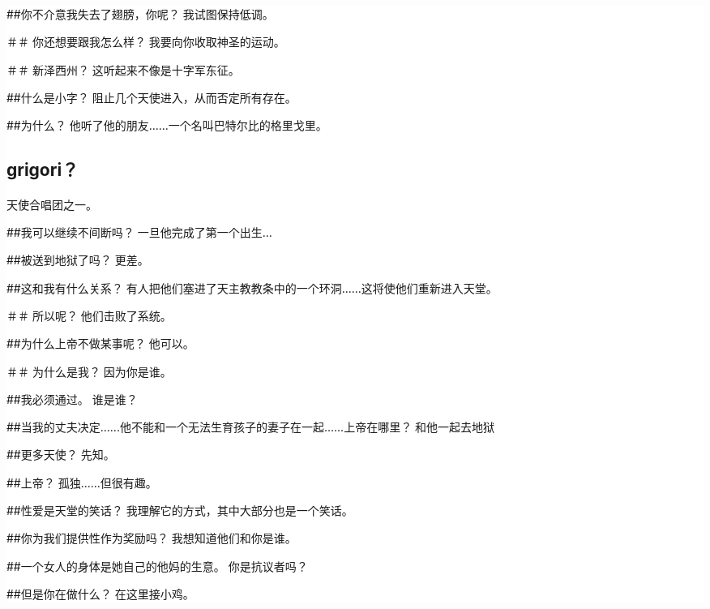 ##你不介意我失去了翅膀，你呢？
我试图保持低调。

＃＃ 你还想要跟我怎么样？
我要向你收取神圣的运动。

＃＃ 新泽西州？
这听起来不像是十字军东征。

##什么是小字？
阻止几个天使进入，从而否定所有存在。

##为什么？
他听了他的朋友......一个名叫巴特尔比的格里戈里。

## grigori？
天使合唱团之一。

##我可以继续不间断吗？
一旦他完成了第一个出生...

##被送到地狱了吗？
更差。

##这和我有什么关系？
有人把他们塞进了天主教教条中的一个环洞......这将使他们重新进入天堂。

＃＃ 所以呢？
他们击败了系统。

##为什么上帝不做某事呢？
他可以。

＃＃ 为什么是我？
因为你是谁。

##我必须通过。
谁是谁？

##当我的丈夫决定......他不能和一个无法生育孩子的妻子在一起......上帝在哪里？
和他一起去地狱

##更多天使？
先知。

##上帝？
孤独......但很有趣。

##性爱是天堂的笑话？
我理解它的方式，其中大部分也是一个笑话。

##你为我们提供性作为奖励吗？
我想知道他们和你是谁。

##一个女人的身体是她自己的他妈的生意。
你是抗议者吗？

##但是你在做什么？
在这里接小鸡。
